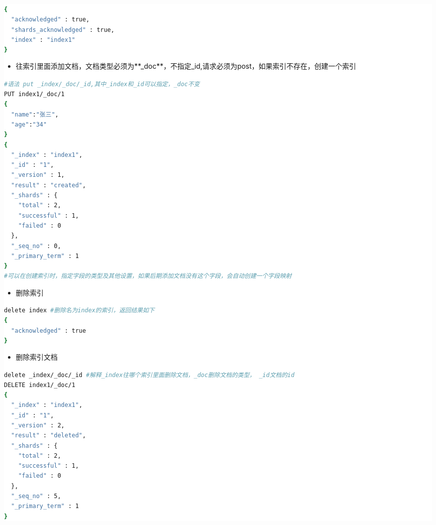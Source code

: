 ~~~bash
{
  "acknowledged" : true,
  "shards_acknowledged" : true,
  "index" : "index1"
}


~~~



- 往索引里面添加文档，文档类型必须为**_doc**，不指定_id,请求必须为post，如果索引不存在，创建一个索引

~~~bash
#语法 put _index/_doc/_id,其中_index和_id可以指定，_doc不变
PUT index1/_doc/1
{
  "name":"张三",
  "age":"34"
}
{
  "_index" : "index1",
  "_id" : "1",
  "_version" : 1,
  "result" : "created",
  "_shards" : {
    "total" : 2,
    "successful" : 1,
    "failed" : 0
  },
  "_seq_no" : 0,
  "_primary_term" : 1
}
#可以在创建索引时，指定字段的类型及其他设置，如果后期添加文档没有这个字段，会自动创建一个字段映射
~~~





- 删除索引

~~~bash
delete index #删除名为index的索引，返回结果如下
{
  "acknowledged" : true
}
~~~



- 删除索引文档

~~~bash
delete _index/_doc/_id #解释_index往哪个索引里面删除文档，_doc删除文档的类型， _id文档的id
DELETE index1/_doc/1
{
  "_index" : "index1",
  "_id" : "1",
  "_version" : 2,
  "result" : "deleted",
  "_shards" : {
    "total" : 2,
    "successful" : 1,
    "failed" : 0
  },
  "_seq_no" : 5,
  "_primary_term" : 1
}
~~~
